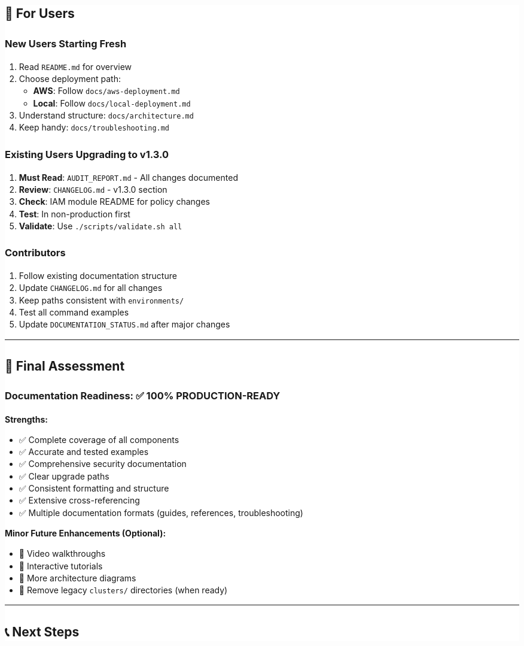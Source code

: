 
## 🚀 For Users

### New Users Starting Fresh
1. Read `README.md` for overview
2. Choose deployment path:
   - **AWS**: Follow `docs/aws-deployment.md`
   - **Local**: Follow `docs/local-deployment.md`
3. Understand structure: `docs/architecture.md`
4. Keep handy: `docs/troubleshooting.md`

### Existing Users Upgrading to v1.3.0
1. **Must Read**: `AUDIT_REPORT.md` - All changes documented
2. **Review**: `CHANGELOG.md` - v1.3.0 section
3. **Check**: IAM module README for policy changes
4. **Test**: In non-production first
5. **Validate**: Use `./scripts/validate.sh all`

### Contributors
1. Follow existing documentation structure
2. Update `CHANGELOG.md` for all changes
3. Keep paths consistent with `environments/`
4. Test all command examples
5. Update `DOCUMENTATION_STATUS.md` after major changes

---

## 🎉 Final Assessment

### Documentation Readiness: **✅ 100% PRODUCTION-READY**

**Strengths:**
- ✅ Complete coverage of all components
- ✅ Accurate and tested examples
- ✅ Comprehensive security documentation
- ✅ Clear upgrade paths
- ✅ Consistent formatting and structure
- ✅ Extensive cross-referencing
- ✅ Multiple documentation formats (guides, references, troubleshooting)

**Minor Future Enhancements (Optional):**
- 📝 Video walkthroughs
- 📝 Interactive tutorials
- 📝 More architecture diagrams
- 📝 Remove legacy `clusters/` directories (when ready)

---

## 📞 Next Steps
